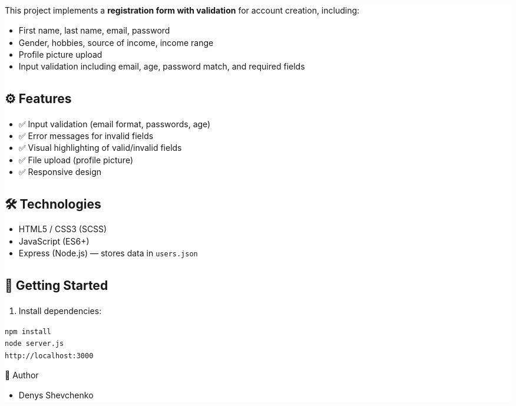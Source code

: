 
This project implements a **registration form with validation** for account creation, including:
- First name, last name, email, password
- Gender, hobbies, source of income, income range
- Profile picture upload
- Input validation including email, age, password match, and required fields

## ⚙️ Features

- ✅ Input validation (email format, passwords, age)
- ✅ Error messages for invalid fields
- ✅ Visual highlighting of valid/invalid fields
- ✅ File upload (profile picture)
- ✅ Responsive design

## 🛠 Technologies

- HTML5 / CSS3 (SCSS)
- JavaScript (ES6+)
- Express (Node.js) — stores data in `users.json`


## 🧪 Getting Started

1. Install dependencies:

```bash
npm install
node server.js
http://localhost:3000
```

🧠 Author
- Denys Shevchenko
